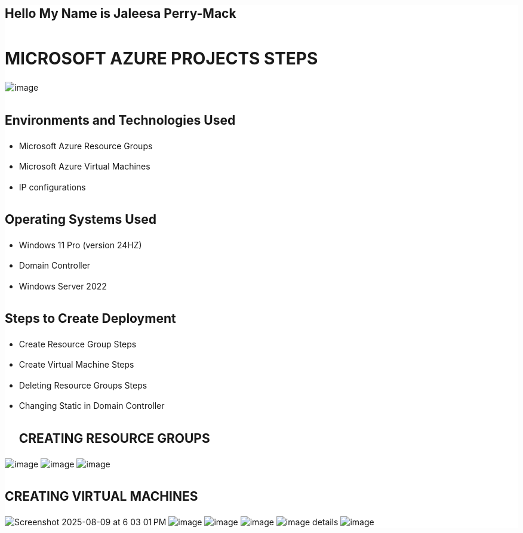 ## Hello My Name is Jaleesa Perry-Mack 
<h1> MICROSOFT AZURE PROJECTS STEPS </h1>
<img width="1024" height="1024" alt="image" src="https://github.com/user-attachments/assets/ccb02146-3ada-493d-8de3-f9b789c0467c" />

<h2>Environments and Technologies Used</h2>

- Microsoft Azure Resource Groups

- Microsoft Azure Virtual Machines

- IP configurations

<h2>Operating Systems Used </h2>

- Windows 11 Pro (version 24HZ)

- Domain Controller

- Windows Server 2022
 
    
<h2>Steps to Create Deployment</h2> 

- Create Resource Group Steps

- Create Virtual Machine Steps

- Deleting Resource Groups Steps

- Changing Static in Domain Controller

  <h2>CREATING RESOURCE GROUPS</h2>

<img width="3200" height="1800" alt="image" src="https://github.com/user-attachments/assets/46bed23a-e9f5-4fa8-aaf4-47cbaf82f8d3" />


<img width="3200" height="1800" alt="image" src="https://github.com/user-attachments/assets/1fbcc261-36b7-458f-a776-a4f6fdeaaf13" />


<img width="3200" height="1800" alt="image" src="https://github.com/user-attachments/assets/c23b3350-6745-48f4-931d-5a54890a38c4" />


<h2>CREATING VIRTUAL MACHINES</h2>

<img width="1600" height="900" alt="Screenshot 2025-08-09 at 6 03 01 PM" src="https://github.com/user-attachments/assets/be85c4d6-b4ca-46f1-a17a-957f3e0a2dd7" />

<img width="3200" height="1800" alt="image" src="https://github.com/user-attachments/assets/4c9870da-f729-40f3-912f-2fcd879a5301" />

<img width="3200" height="1800" alt="image" src="https://github.com/user-attachments/assets/8021bdac-9116-4ae8-b1f6-7a3214644765" />

<img width="3200" height="1800" alt="image" src="https://github.com/user-attachments/assets/2b11ed07-1ba2-444d-a519-158e9b2d8322" />


<img width="3200" height="1800" alt="image" src="https://github.com/user-attachments/assets/71ce2c1b-16d5-4710-a35f-f740b0ea101f" />
details

<img width="3200" height="1800" alt="image" src="https://github.com/user-attachments/assets/acba0976-6e01-4041-add2-3e976a1ee3c3" />
